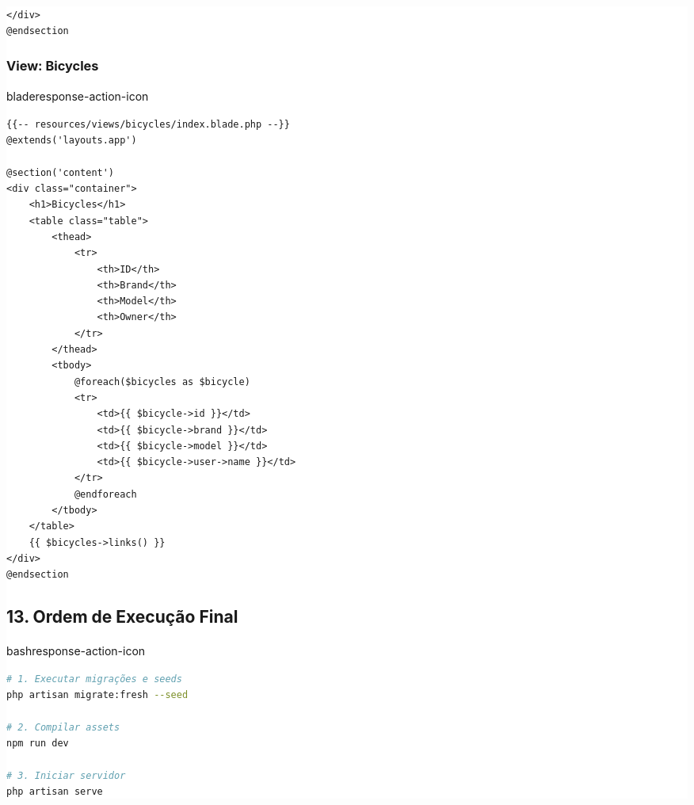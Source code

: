 ```blade
</div>
@endsection
```

### View: Bicycles

bladeresponse-action-icon

```blade
{{-- resources/views/bicycles/index.blade.php --}}
@extends('layouts.app')

@section('content')
<div class="container">
    <h1>Bicycles</h1>
    <table class="table">
        <thead>
            <tr>
                <th>ID</th>
                <th>Brand</th>
                <th>Model</th>
                <th>Owner</th>
            </tr>
        </thead>
        <tbody>
            @foreach($bicycles as $bicycle)
            <tr>
                <td>{{ $bicycle->id }}</td>
                <td>{{ $bicycle->brand }}</td>
                <td>{{ $bicycle->model }}</td>
                <td>{{ $bicycle->user->name }}</td>
            </tr>
            @endforeach
        </tbody>
    </table>
    {{ $bicycles->links() }}
</div>
@endsection
```

## 13. Ordem de Execução Final

bashresponse-action-icon

```bash
# 1. Executar migrações e seeds
php artisan migrate:fresh --seed

# 2. Compilar assets
npm run dev

# 3. Iniciar servidor
php artisan serve
```

